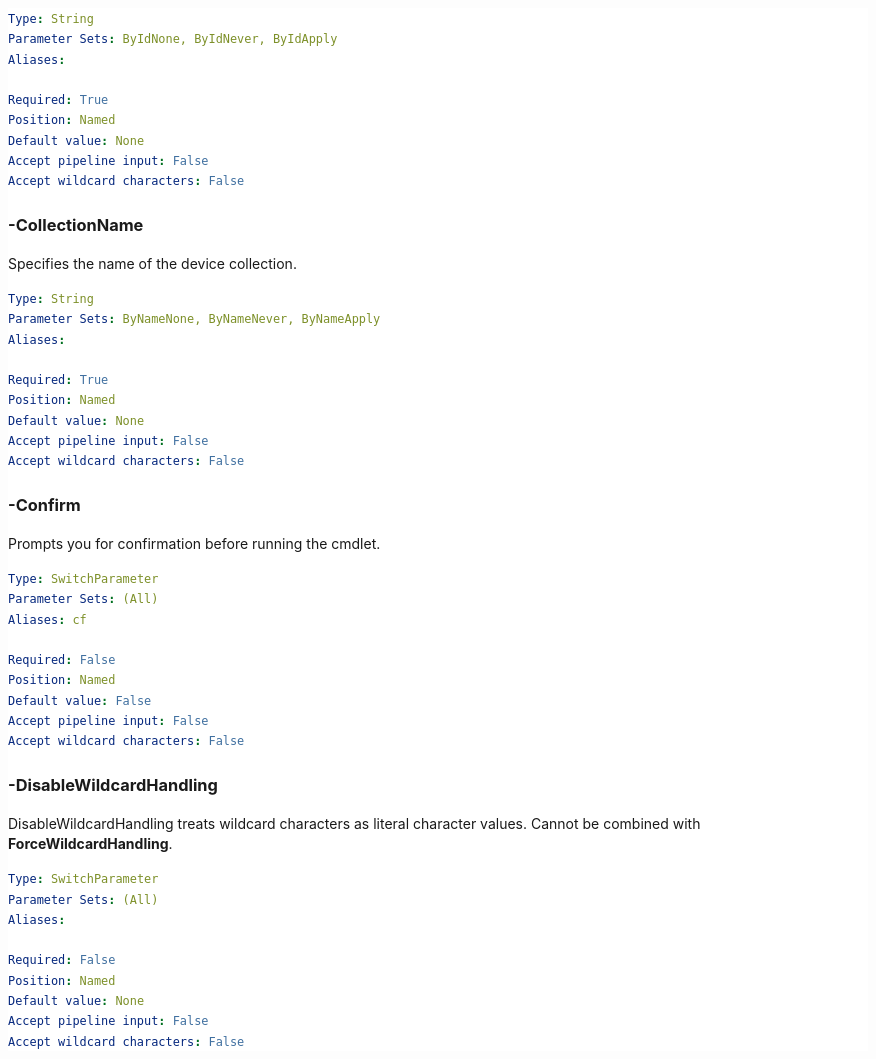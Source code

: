```yaml
Type: String
Parameter Sets: ByIdNone, ByIdNever, ByIdApply
Aliases: 

Required: True
Position: Named
Default value: None
Accept pipeline input: False
Accept wildcard characters: False
```

### -CollectionName
Specifies the name of the device collection.

```yaml
Type: String
Parameter Sets: ByNameNone, ByNameNever, ByNameApply
Aliases: 

Required: True
Position: Named
Default value: None
Accept pipeline input: False
Accept wildcard characters: False
```

### -Confirm
Prompts you for confirmation before running the cmdlet.

```yaml
Type: SwitchParameter
Parameter Sets: (All)
Aliases: cf

Required: False
Position: Named
Default value: False
Accept pipeline input: False
Accept wildcard characters: False
```

### -DisableWildcardHandling
DisableWildcardHandling treats wildcard characters as literal character values. Cannot be combined with **ForceWildcardHandling**.

```yaml
Type: SwitchParameter
Parameter Sets: (All)
Aliases: 

Required: False
Position: Named
Default value: None
Accept pipeline input: False
Accept wildcard characters: False
```
